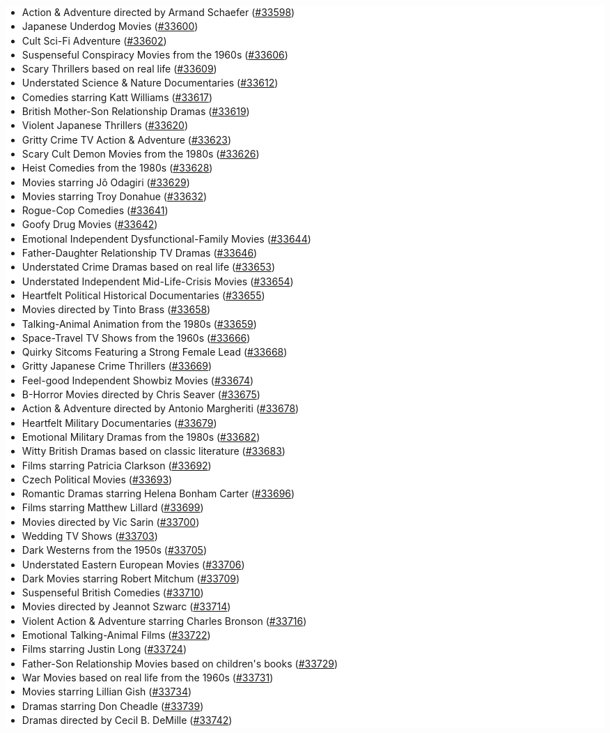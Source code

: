 * Action & Adventure directed by Armand Schaefer ([#33598](https://www.netflix.com/browse/genre/33598))
* Japanese Underdog Movies ([#33600](https://www.netflix.com/browse/genre/33600))
* Cult Sci-Fi Adventure ([#33602](https://www.netflix.com/browse/genre/33602))
* Suspenseful Conspiracy Movies from the 1960s ([#33606](https://www.netflix.com/browse/genre/33606))
* Scary Thrillers based on real life ([#33609](https://www.netflix.com/browse/genre/33609))
* Understated Science & Nature Documentaries ([#33612](https://www.netflix.com/browse/genre/33612))
* Comedies starring Katt Williams ([#33617](https://www.netflix.com/browse/genre/33617))
* British Mother-Son Relationship Dramas ([#33619](https://www.netflix.com/browse/genre/33619))
* Violent Japanese Thrillers ([#33620](https://www.netflix.com/browse/genre/33620))
* Gritty Crime TV Action & Adventure ([#33623](https://www.netflix.com/browse/genre/33623))
* Scary Cult Demon Movies from the 1980s ([#33626](https://www.netflix.com/browse/genre/33626))
* Heist Comedies from the 1980s ([#33628](https://www.netflix.com/browse/genre/33628))
* Movies starring Jô Odagiri ([#33629](https://www.netflix.com/browse/genre/33629))
* Movies starring Troy Donahue ([#33632](https://www.netflix.com/browse/genre/33632))
* Rogue-Cop Comedies ([#33641](https://www.netflix.com/browse/genre/33641))
* Goofy Drug Movies ([#33642](https://www.netflix.com/browse/genre/33642))
* Emotional Independent Dysfunctional-Family Movies ([#33644](https://www.netflix.com/browse/genre/33644))
* Father-Daughter Relationship TV Dramas ([#33646](https://www.netflix.com/browse/genre/33646))
* Understated Crime Dramas based on real life ([#33653](https://www.netflix.com/browse/genre/33653))
* Understated Independent Mid-Life-Crisis Movies ([#33654](https://www.netflix.com/browse/genre/33654))
* Heartfelt Political Historical Documentaries ([#33655](https://www.netflix.com/browse/genre/33655))
* Movies directed by Tinto Brass ([#33658](https://www.netflix.com/browse/genre/33658))
* Talking-Animal Animation from the 1980s ([#33659](https://www.netflix.com/browse/genre/33659))
* Space-Travel TV Shows from the 1960s ([#33666](https://www.netflix.com/browse/genre/33666))
* Quirky Sitcoms Featuring a Strong Female Lead ([#33668](https://www.netflix.com/browse/genre/33668))
* Gritty Japanese Crime Thrillers ([#33669](https://www.netflix.com/browse/genre/33669))
* Feel-good Independent Showbiz Movies ([#33674](https://www.netflix.com/browse/genre/33674))
* B-Horror Movies directed by Chris Seaver ([#33675](https://www.netflix.com/browse/genre/33675))
* Action & Adventure directed by Antonio Margheriti ([#33678](https://www.netflix.com/browse/genre/33678))
* Heartfelt Military Documentaries ([#33679](https://www.netflix.com/browse/genre/33679))
* Emotional Military Dramas from the 1980s ([#33682](https://www.netflix.com/browse/genre/33682))
* Witty British Dramas based on classic literature ([#33683](https://www.netflix.com/browse/genre/33683))
* Films starring Patricia Clarkson ([#33692](https://www.netflix.com/browse/genre/33692))
* Czech Political Movies ([#33693](https://www.netflix.com/browse/genre/33693))
* Romantic Dramas starring Helena Bonham Carter ([#33696](https://www.netflix.com/browse/genre/33696))
* Films starring Matthew Lillard ([#33699](https://www.netflix.com/browse/genre/33699))
* Movies directed by Vic Sarin ([#33700](https://www.netflix.com/browse/genre/33700))
* Wedding TV Shows ([#33703](https://www.netflix.com/browse/genre/33703))
* Dark Westerns from the 1950s ([#33705](https://www.netflix.com/browse/genre/33705))
* Understated Eastern European Movies ([#33706](https://www.netflix.com/browse/genre/33706))
* Dark Movies starring Robert Mitchum ([#33709](https://www.netflix.com/browse/genre/33709))
* Suspenseful British Comedies ([#33710](https://www.netflix.com/browse/genre/33710))
* Movies directed by Jeannot Szwarc ([#33714](https://www.netflix.com/browse/genre/33714))
* Violent Action & Adventure starring Charles Bronson ([#33716](https://www.netflix.com/browse/genre/33716))
* Emotional Talking-Animal Films ([#33722](https://www.netflix.com/browse/genre/33722))
* Films starring Justin Long ([#33724](https://www.netflix.com/browse/genre/33724))
* Father-Son Relationship Movies based on children's books ([#33729](https://www.netflix.com/browse/genre/33729))
* War Movies based on real life from the 1960s ([#33731](https://www.netflix.com/browse/genre/33731))
* Movies starring Lillian Gish ([#33734](https://www.netflix.com/browse/genre/33734))
* Dramas starring Don Cheadle ([#33739](https://www.netflix.com/browse/genre/33739))
* Dramas directed by Cecil B. DeMille ([#33742](https://www.netflix.com/browse/genre/33742))